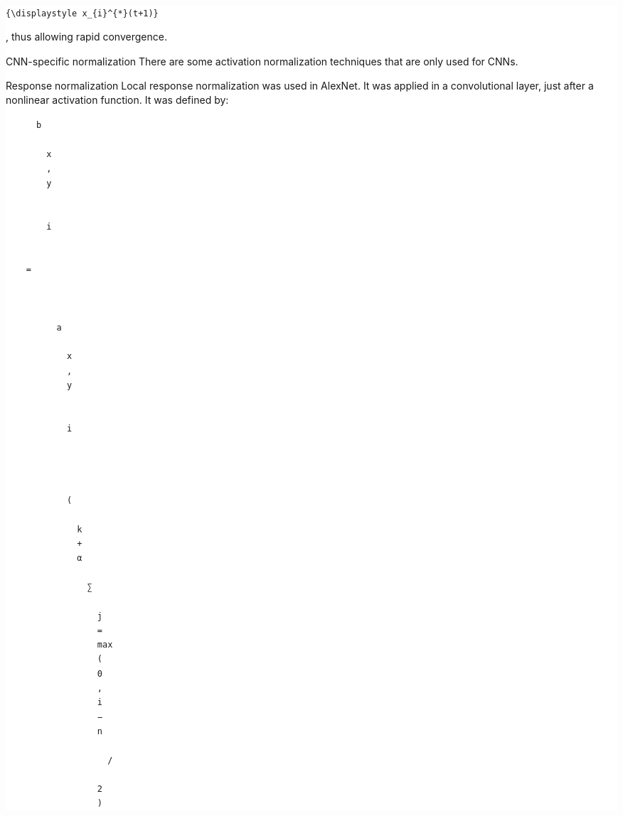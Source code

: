     
    {\displaystyle x_{i}^{*}(t+1)}
  
, thus allowing rapid convergence.

CNN-specific normalization
There are some activation normalization techniques that are only used for CNNs.

Response normalization
Local response normalization was used in AlexNet. It was applied in a convolutional layer, just after a nonlinear activation function. It was defined by:

  
    
      
        
          b
          
            x
            ,
            y
          
          
            i
          
        
        =
        
          
            
              a
              
                x
                ,
                y
              
              
                i
              
            
            
              
                (
                
                  k
                  +
                  α
                  
                    ∑
                    
                      j
                      =
                      max
                      (
                      0
                      ,
                      i
                      −
                      n
                      
                        /
                      
                      2
                      )
                    